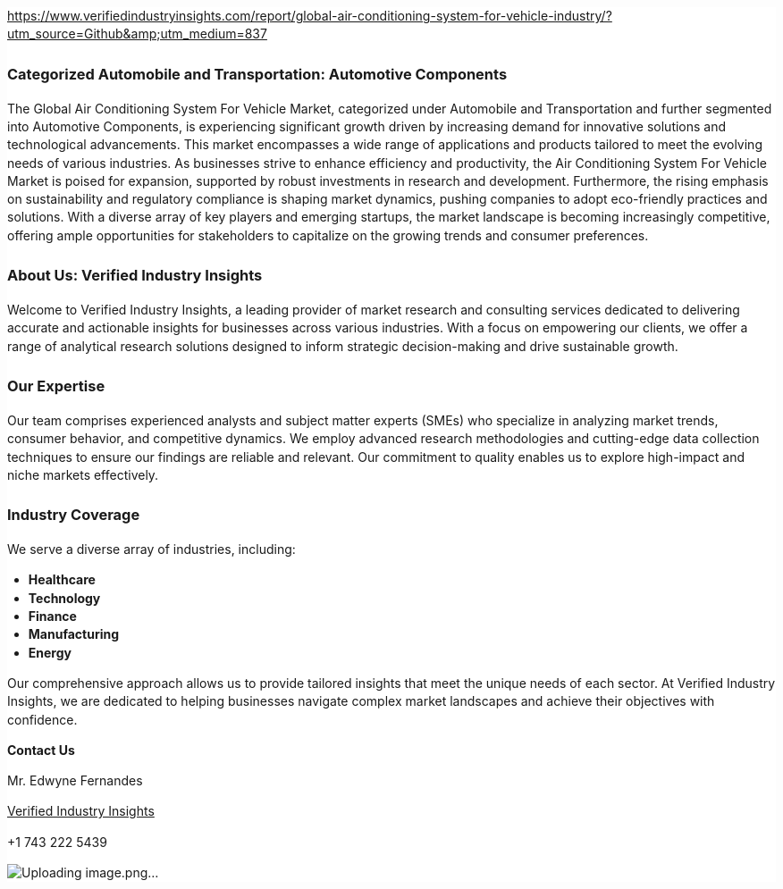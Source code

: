 </strong><a href="https://www.verifiedindustryinsights.com/report/global-air-conditioning-system-for-vehicle-industry/?utm_source=Github&amp;utm_medium=837">https://www.verifiedindustryinsights.com/report/global-air-conditioning-system-for-vehicle-industry/?utm_source=Github&amp;utm_medium=837</a>&nbsp;</p><h3>Categorized Automobile and Transportation: Automotive Components </h3><p>The Global Air Conditioning System For Vehicle Market, categorized under Automobile and Transportation and further segmented into Automotive Components, is experiencing significant growth driven by increasing demand for innovative solutions and technological advancements. This market encompasses a wide range of applications and products tailored to meet the evolving needs of various industries. As businesses strive to enhance efficiency and productivity, the Air Conditioning System For Vehicle Market is poised for expansion, supported by robust investments in research and development. Furthermore, the rising emphasis on sustainability and regulatory compliance is shaping market dynamics, pushing companies to adopt eco-friendly practices and solutions. With a diverse array of key players and emerging startups, the market landscape is becoming increasingly competitive, offering ample opportunities for stakeholders to capitalize on the growing trends and consumer preferences.</p><h3>About Us: Verified Industry Insights</h3><p>Welcome to Verified Industry Insights, a leading provider of market research and consulting services dedicated to delivering accurate and actionable insights for businesses across various industries. With a focus on empowering our clients, we offer a range of analytical research solutions designed to inform strategic decision-making and drive sustainable growth.</p><h3>Our Expertise</h3><p>Our team comprises experienced analysts and subject matter experts (SMEs) who specialize in analyzing market trends, consumer behavior, and competitive dynamics. We employ advanced research methodologies and cutting-edge data collection techniques to ensure our findings are reliable and relevant. Our commitment to quality enables us to explore high-impact and niche markets effectively.</p><h3>Industry Coverage</h3><p>We serve a diverse array of industries, including:</p><ul><li><strong>Healthcare</strong></li><li><strong>Technology</strong></li><li><strong>Finance</strong></li><li><strong>Manufacturing</strong></li><li><strong>Energy</strong></li></ul><p>Our comprehensive approach allows us to provide tailored insights that meet the unique needs of each sector. At Verified Industry Insights, we are dedicated to helping businesses navigate complex market landscapes and achieve their objectives with confidence.</p><p><strong>Contact Us</strong></p><p>Mr. Edwyne Fernandes</p><p><a href="https://www.verifiedindustryinsights.com/">Verified Industry Insights</a></p><p>+1 743 222 5439</p>
![Uploading image.png…]()
